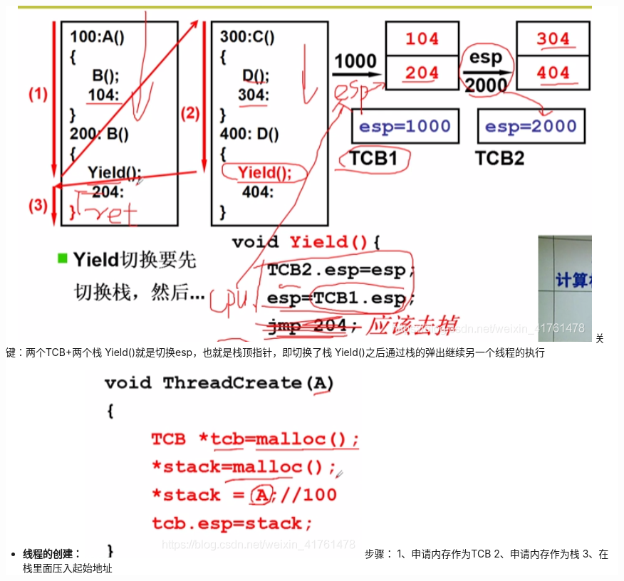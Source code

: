   ![在这里插入图片描述](%E7%AC%AC%E4%BA%8C%E7%AF%87.%20%E6%93%8D%E4%BD%9C%E7%B3%BB%E7%BB%9F%E4%B9%8B%20%E8%BF%9B%E7%A8%8B%E4%B8%8E%E7%BA%BF%E7%A8%8B.assets/watermark,type_ZmFuZ3poZW5naGVpdGk,shadow_10,text_aHR0cHM6Ly9ibG9nLmNzZG4ubmV0L3dlaXhpbl80MTc2MTQ3OA==,size_16,color_FFFFFF,t_70.png)
  关键：两个TCB+两个栈
  Yield()就是切换esp，也就是栈顶指针，即切换了栈
  Yield()之后通过栈的弹出继续另一个线程的执行

- **线程的创建：**
  ![在这里插入图片描述](%E7%AC%AC%E4%BA%8C%E7%AF%87.%20%E6%93%8D%E4%BD%9C%E7%B3%BB%E7%BB%9F%E4%B9%8B%20%E8%BF%9B%E7%A8%8B%E4%B8%8E%E7%BA%BF%E7%A8%8B.assets/watermark,type_ZmFuZ3poZW5naGVpdGk,shadow_10,text_aHR0cHM6Ly9ibG9nLmNzZG4ubmV0L3dlaXhpbl80MTc2MTQ3OA==,size_16,color_FFFFFF,t_70-20201121165446578.png)
  步骤：
  1、申请内存作为TCB
  2、申请内存作为栈
  3、在栈里面压入起始地址
